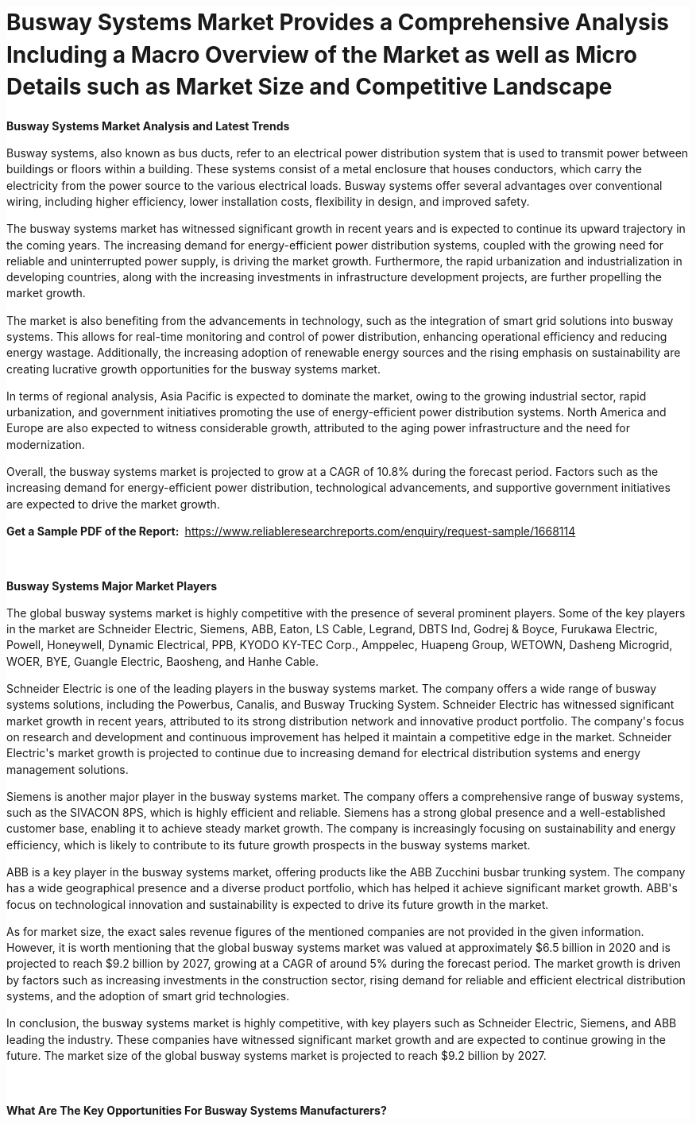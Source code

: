 <p><h1>Busway Systems Market Provides a Comprehensive Analysis Including a Macro Overview of the Market as well as Micro Details such as Market Size and Competitive Landscape</h1></p><p><strong>Busway Systems Market Analysis and Latest Trends</strong></p>
<p><p>Busway systems, also known as bus ducts, refer to an electrical power distribution system that is used to transmit power between buildings or floors within a building. These systems consist of a metal enclosure that houses conductors, which carry the electricity from the power source to the various electrical loads. Busway systems offer several advantages over conventional wiring, including higher efficiency, lower installation costs, flexibility in design, and improved safety.</p><p>The busway systems market has witnessed significant growth in recent years and is expected to continue its upward trajectory in the coming years. The increasing demand for energy-efficient power distribution systems, coupled with the growing need for reliable and uninterrupted power supply, is driving the market growth. Furthermore, the rapid urbanization and industrialization in developing countries, along with the increasing investments in infrastructure development projects, are further propelling the market growth.</p><p>The market is also benefiting from the advancements in technology, such as the integration of smart grid solutions into busway systems. This allows for real-time monitoring and control of power distribution, enhancing operational efficiency and reducing energy wastage. Additionally, the increasing adoption of renewable energy sources and the rising emphasis on sustainability are creating lucrative growth opportunities for the busway systems market.</p><p>In terms of regional analysis, Asia Pacific is expected to dominate the market, owing to the growing industrial sector, rapid urbanization, and government initiatives promoting the use of energy-efficient power distribution systems. North America and Europe are also expected to witness considerable growth, attributed to the aging power infrastructure and the need for modernization.</p><p>Overall, the busway systems market is projected to grow at a CAGR of 10.8% during the forecast period. Factors such as the increasing demand for energy-efficient power distribution, technological advancements, and supportive government initiatives are expected to drive the market growth.</p></p>
<p><strong>Get a Sample PDF of the Report:&nbsp;</strong> <a href="https://www.reliableresearchreports.com/enquiry/request-sample/1668114">https://www.reliableresearchreports.com/enquiry/request-sample/1668114</a></p>
<p>&nbsp;</p>
<p><strong>Busway Systems Major Market Players</strong></p>
<p><p>The global busway systems market is highly competitive with the presence of several prominent players. Some of the key players in the market are Schneider Electric, Siemens, ABB, Eaton, LS Cable, Legrand, DBTS Ind, Godrej & Boyce, Furukawa Electric, Powell, Honeywell, Dynamic Electrical, PPB, KYODO KY-TEC Corp., Amppelec, Huapeng Group, WETOWN, Dasheng Microgrid, WOER, BYE, Guangle Electric, Baosheng, and Hanhe Cable.</p><p>Schneider Electric is one of the leading players in the busway systems market. The company offers a wide range of busway systems solutions, including the Powerbus, Canalis, and Busway Trucking System. Schneider Electric has witnessed significant market growth in recent years, attributed to its strong distribution network and innovative product portfolio. The company's focus on research and development and continuous improvement has helped it maintain a competitive edge in the market. Schneider Electric's market growth is projected to continue due to increasing demand for electrical distribution systems and energy management solutions.</p><p>Siemens is another major player in the busway systems market. The company offers a comprehensive range of busway systems, such as the SIVACON 8PS, which is highly efficient and reliable. Siemens has a strong global presence and a well-established customer base, enabling it to achieve steady market growth. The company is increasingly focusing on sustainability and energy efficiency, which is likely to contribute to its future growth prospects in the busway systems market.</p><p>ABB is a key player in the busway systems market, offering products like the ABB Zucchini busbar trunking system. The company has a wide geographical presence and a diverse product portfolio, which has helped it achieve significant market growth. ABB's focus on technological innovation and sustainability is expected to drive its future growth in the market.</p><p>As for market size, the exact sales revenue figures of the mentioned companies are not provided in the given information. However, it is worth mentioning that the global busway systems market was valued at approximately $6.5 billion in 2020 and is projected to reach $9.2 billion by 2027, growing at a CAGR of around 5% during the forecast period. The market growth is driven by factors such as increasing investments in the construction sector, rising demand for reliable and efficient electrical distribution systems, and the adoption of smart grid technologies.</p><p>In conclusion, the busway systems market is highly competitive, with key players such as Schneider Electric, Siemens, and ABB leading the industry. These companies have witnessed significant market growth and are expected to continue growing in the future. The market size of the global busway systems market is projected to reach $9.2 billion by 2027.</p></p>
<p>&nbsp;</p>
<p><strong>What Are The Key Opportunities For Busway Systems Manufacturers?</strong></p>